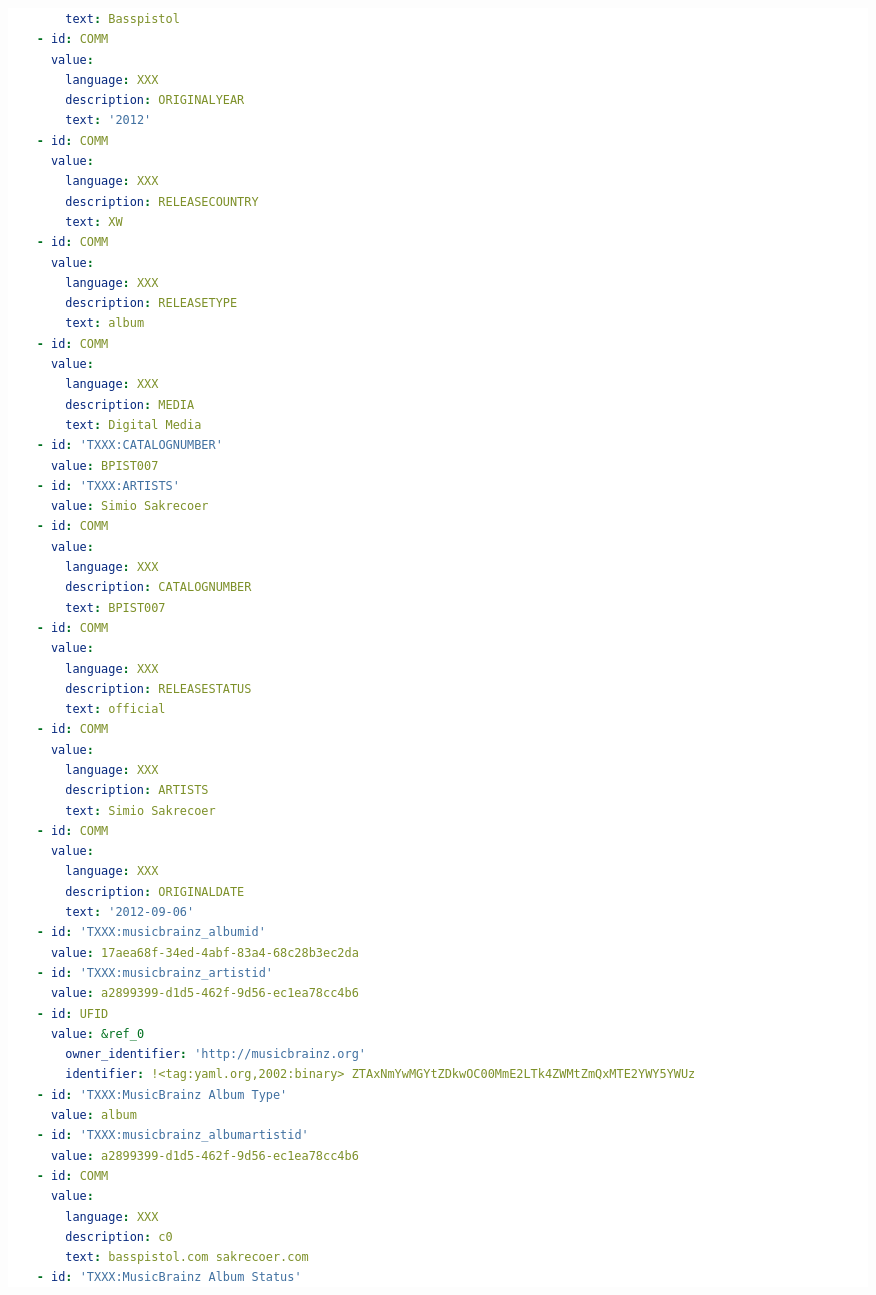 ```yaml
        text: Basspistol
    - id: COMM
      value:
        language: XXX
        description: ORIGINALYEAR
        text: '2012'
    - id: COMM
      value:
        language: XXX
        description: RELEASECOUNTRY
        text: XW
    - id: COMM
      value:
        language: XXX
        description: RELEASETYPE
        text: album
    - id: COMM
      value:
        language: XXX
        description: MEDIA
        text: Digital Media
    - id: 'TXXX:CATALOGNUMBER'
      value: BPIST007
    - id: 'TXXX:ARTISTS'
      value: Simio Sakrecoer
    - id: COMM
      value:
        language: XXX
        description: CATALOGNUMBER
        text: BPIST007
    - id: COMM
      value:
        language: XXX
        description: RELEASESTATUS
        text: official
    - id: COMM
      value:
        language: XXX
        description: ARTISTS
        text: Simio Sakrecoer
    - id: COMM
      value:
        language: XXX
        description: ORIGINALDATE
        text: '2012-09-06'
    - id: 'TXXX:musicbrainz_albumid'
      value: 17aea68f-34ed-4abf-83a4-68c28b3ec2da
    - id: 'TXXX:musicbrainz_artistid'
      value: a2899399-d1d5-462f-9d56-ec1ea78cc4b6
    - id: UFID
      value: &ref_0
        owner_identifier: 'http://musicbrainz.org'
        identifier: !<tag:yaml.org,2002:binary> ZTAxNmYwMGYtZDkwOC00MmE2LTk4ZWMtZmQxMTE2YWY5YWUz
    - id: 'TXXX:MusicBrainz Album Type'
      value: album
    - id: 'TXXX:musicbrainz_albumartistid'
      value: a2899399-d1d5-462f-9d56-ec1ea78cc4b6
    - id: COMM
      value:
        language: XXX
        description: c0
        text: basspistol.com sakrecoer.com
    - id: 'TXXX:MusicBrainz Album Status'
```